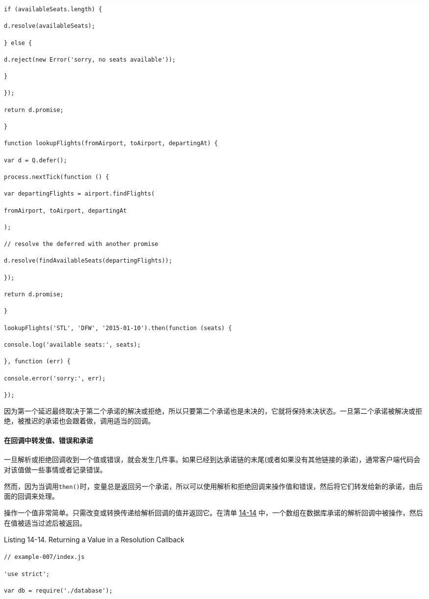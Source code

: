 `if (availableSeats.length) {`

`d.resolve(availableSeats);`

`} else {`

`d.reject(new Error('sorry, no seats available'));`

`}`

`});`

`return d.promise;`

`}`

`function lookupFlights(fromAirport, toAirport, departingAt) {`

`var d = Q.defer();`

`process.nextTick(function () {`

`var departingFlights = airport.findFlights(`

`fromAirport, toAirport, departingAt`

`);`

`// resolve the deferred with another promise`

`d.resolve(findAvailableSeats(departingFlights));`

`});`

`return d.promise;`

`}`

`lookupFlights('STL', 'DFW', '2015-01-10').then(function (seats) {`

`console.log('available seats:', seats);`

`}, function (err) {`

`console.error('sorry:', err);`

`});`

因为第一个延迟最终取决于第二个承诺的解决或拒绝，所以只要第二个承诺也是未决的，它就将保持未决状态。一旦第二个承诺被解决或拒绝，被推迟的承诺也会跟着做，调用适当的回调。

#### 在回调中转发值、错误和承诺

一旦解析或拒绝回调收到一个值或错误，就会发生几件事。如果已经到达承诺链的末尾(或者如果没有其他链接的承诺)，通常客户端代码会对该值做一些事情或者记录错误。

然而，因为当调用`then()`时，变量总是返回另一个承诺，所以可以使用解析和拒绝回调来操作值和错误，然后将它们转发给新的承诺，由后面的回调来处理。

操作一个值非常简单。只需改变或转换传递给解析回调的值并返回它。在清单 [14-14](#FPar14) 中，一个数组在数据库承诺的解析回调中被操作，然后在值被适当过滤后被返回。

Listing 14-14\. Returning a Value in a Resolution Callback

`// example-007/index.js`

`'use strict';`

`var db = require('./database');`

